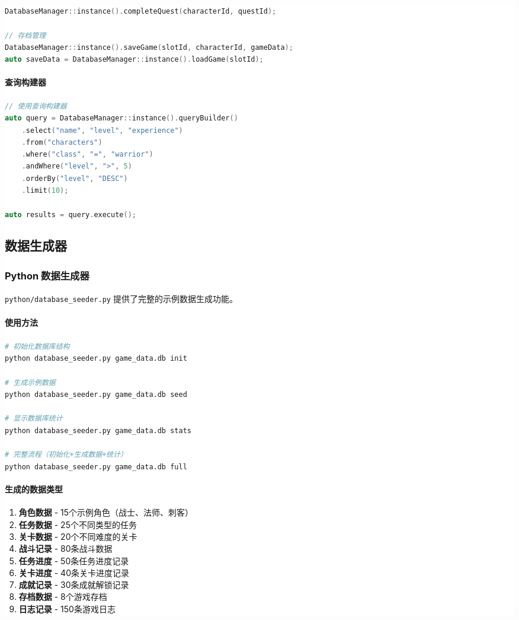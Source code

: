 ```cpp
DatabaseManager::instance().completeQuest(characterId, questId);

// 存档管理
DatabaseManager::instance().saveGame(slotId, characterId, gameData);
auto saveData = DatabaseManager::instance().loadGame(slotId);
```

#### 查询构建器

```cpp
// 使用查询构建器
auto query = DatabaseManager::instance().queryBuilder()
    .select("name", "level", "experience")
    .from("characters")
    .where("class", "=", "warrior")
    .andWhere("level", ">", 5)
    .orderBy("level", "DESC")
    .limit(10);

auto results = query.execute();
```

## 数据生成器

### Python 数据生成器

`python/database_seeder.py` 提供了完整的示例数据生成功能。

#### 使用方法

```bash
# 初始化数据库结构
python database_seeder.py game_data.db init

# 生成示例数据
python database_seeder.py game_data.db seed

# 显示数据库统计
python database_seeder.py game_data.db stats

# 完整流程（初始化+生成数据+统计）
python database_seeder.py game_data.db full
```

#### 生成的数据类型

1. **角色数据** - 15个示例角色（战士、法师、刺客）
2. **任务数据** - 25个不同类型的任务
3. **关卡数据** - 20个不同难度的关卡
4. **战斗记录** - 80条战斗数据
5. **任务进度** - 50条任务进度记录
6. **关卡进度** - 40条关卡进度记录
7. **成就记录** - 30条成就解锁记录
8. **存档数据** - 8个游戏存档
9. **日志记录** - 150条游戏日志
